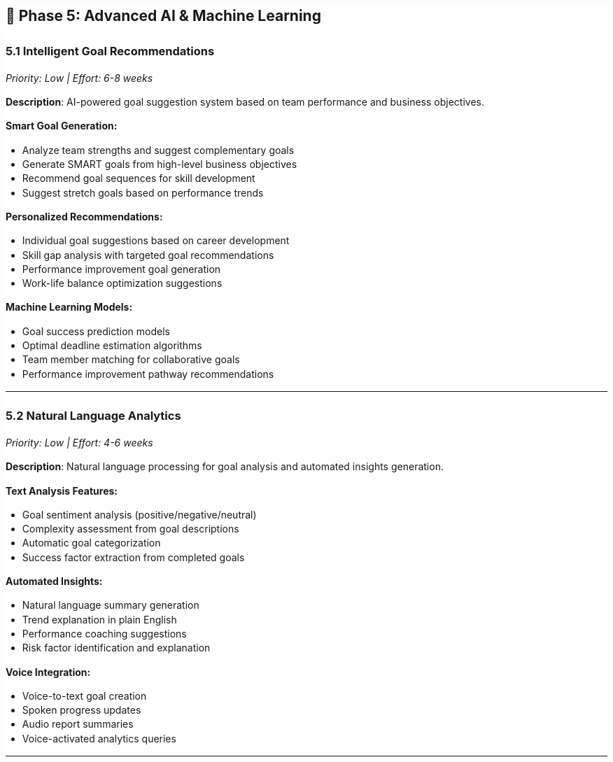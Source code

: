 
## 🔮 Phase 5: Advanced AI & Machine Learning

### **5.1 Intelligent Goal Recommendations**
*Priority: Low | Effort: 6-8 weeks*

**Description**: AI-powered goal suggestion system based on team performance and business objectives.

**Smart Goal Generation:**
- Analyze team strengths and suggest complementary goals
- Generate SMART goals from high-level business objectives
- Recommend goal sequences for skill development
- Suggest stretch goals based on performance trends

**Personalized Recommendations:**
- Individual goal suggestions based on career development
- Skill gap analysis with targeted goal recommendations
- Performance improvement goal generation
- Work-life balance optimization suggestions

**Machine Learning Models:**
- Goal success prediction models
- Optimal deadline estimation algorithms
- Team member matching for collaborative goals
- Performance improvement pathway recommendations

---

### **5.2 Natural Language Analytics**
*Priority: Low | Effort: 4-6 weeks*

**Description**: Natural language processing for goal analysis and automated insights generation.

**Text Analysis Features:**
- Goal sentiment analysis (positive/negative/neutral)
- Complexity assessment from goal descriptions
- Automatic goal categorization
- Success factor extraction from completed goals

**Automated Insights:**
- Natural language summary generation
- Trend explanation in plain English
- Performance coaching suggestions
- Risk factor identification and explanation

**Voice Integration:**
- Voice-to-text goal creation
- Spoken progress updates
- Audio report summaries
- Voice-activated analytics queries

---
